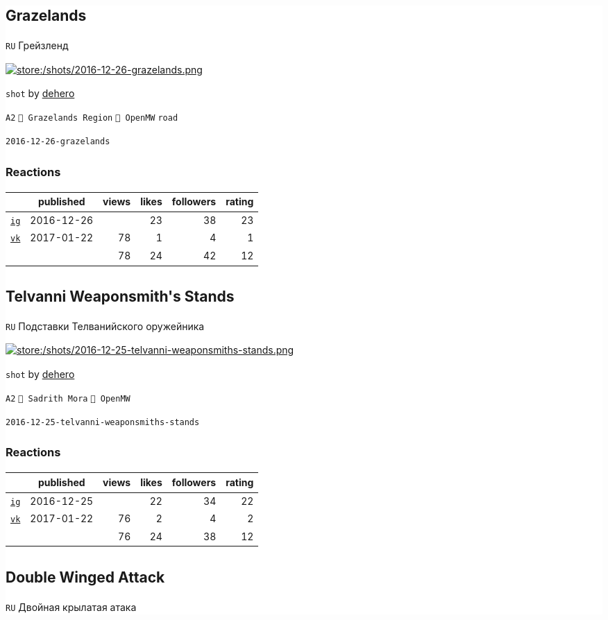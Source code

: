 ## <span id="2016-12-26-grazelands">Grazelands</span>

`RU` Грейзленд

<a href="https://instagram.com/p/BOeSlhgF1xt/" title="2016-12-26-grazelands"><img alt="store:/shots/2016-12-26-grazelands.png" src="../../assets/previews/shots/2016-12-26-grazelands.avif" /></a>

`shot` by [dehero](../contributors.md#dehero)

`A2` `📍 Grazelands Region` `🚀 OpenMW` `road`

```
2016-12-26-grazelands
```

### Reactions

|                                                  | published  | views | likes | followers | rating |
|--------------------------------------------------|------------|------:|------:|----------:|-------:|
| [`ig`](https://instagram.com/p/BOeSlhgF1xt/)     | 2016-12-26 |       |    23 |        38 |     23 |
| [`vk`](https://vk.com/mwscr?w=wall-138249959_43) | 2017-01-22 |    78 |     1 |         4 |      1 |
|                                                  |            |    78 |    24 |        42 |     12 |

## <span id="2016-12-25-telvanni-weaponsmiths-stands">Telvanni Weaponsmith&#39;s Stands</span>

`RU` Подставки Телванийского оружейника

<a href="https://instagram.com/p/BObI0RlFNf5/" title="2016-12-25-telvanni-weaponsmiths-stands"><img alt="store:/shots/2016-12-25-telvanni-weaponsmiths-stands.png" src="../../assets/previews/shots/2016-12-25-telvanni-weaponsmiths-stands.avif" /></a>

`shot` by [dehero](../contributors.md#dehero)

`A2` `📍 Sadrith Mora` `🚀 OpenMW`

```
2016-12-25-telvanni-weaponsmiths-stands
```

### Reactions

|                                                  | published  | views | likes | followers | rating |
|--------------------------------------------------|------------|------:|------:|----------:|-------:|
| [`ig`](https://instagram.com/p/BObI0RlFNf5/)     | 2016-12-25 |       |    22 |        34 |     22 |
| [`vk`](https://vk.com/mwscr?w=wall-138249959_42) | 2017-01-22 |    76 |     2 |         4 |      2 |
|                                                  |            |    76 |    24 |        38 |     12 |

## <span id="2016-12-24-double-winged-attack">Double Winged Attack</span>

`RU` Двойная крылатая атака
